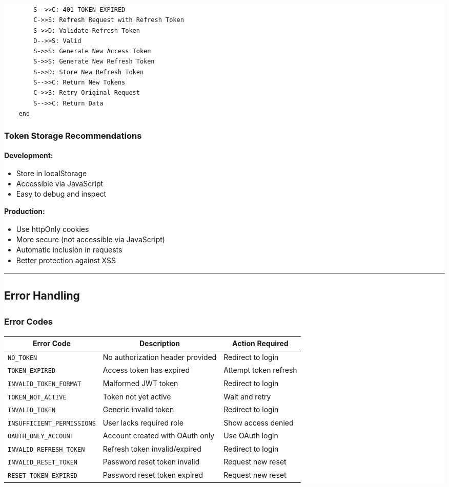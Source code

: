 ```mermaid
        S-->>C: 401 TOKEN_EXPIRED
        C->>S: Refresh Request with Refresh Token
        S->>D: Validate Refresh Token
        D-->>S: Valid
        S->>S: Generate New Access Token
        S->>S: Generate New Refresh Token
        S->>D: Store New Refresh Token
        S-->>C: Return New Tokens
        C->>S: Retry Original Request
        S-->>C: Return Data
    end
```

### Token Storage Recommendations

**Development:**

- Store in localStorage
- Accessible via JavaScript
- Easy to debug and inspect

**Production:**

- Use httpOnly cookies
- More secure (not accessible via JavaScript)
- Automatic inclusion in requests
- Better protection against XSS

---

## Error Handling

### Error Codes

| Error Code                 | Description                      | Action Required       |
| -------------------------- | -------------------------------- | --------------------- |
| `NO_TOKEN`                 | No authorization header provided | Redirect to login     |
| `TOKEN_EXPIRED`            | Access token has expired         | Attempt token refresh |
| `INVALID_TOKEN_FORMAT`     | Malformed JWT token              | Redirect to login     |
| `TOKEN_NOT_ACTIVE`         | Token not yet active             | Wait and retry        |
| `INVALID_TOKEN`            | Generic invalid token            | Redirect to login     |
| `INSUFFICIENT_PERMISSIONS` | User lacks required role         | Show access denied    |
| `OAUTH_ONLY_ACCOUNT`       | Account created with OAuth only  | Use OAuth login       |
| `INVALID_REFRESH_TOKEN`    | Refresh token invalid/expired    | Redirect to login     |
| `INVALID_RESET_TOKEN`      | Password reset token invalid     | Request new reset     |
| `RESET_TOKEN_EXPIRED`      | Password reset token expired     | Request new reset     |
